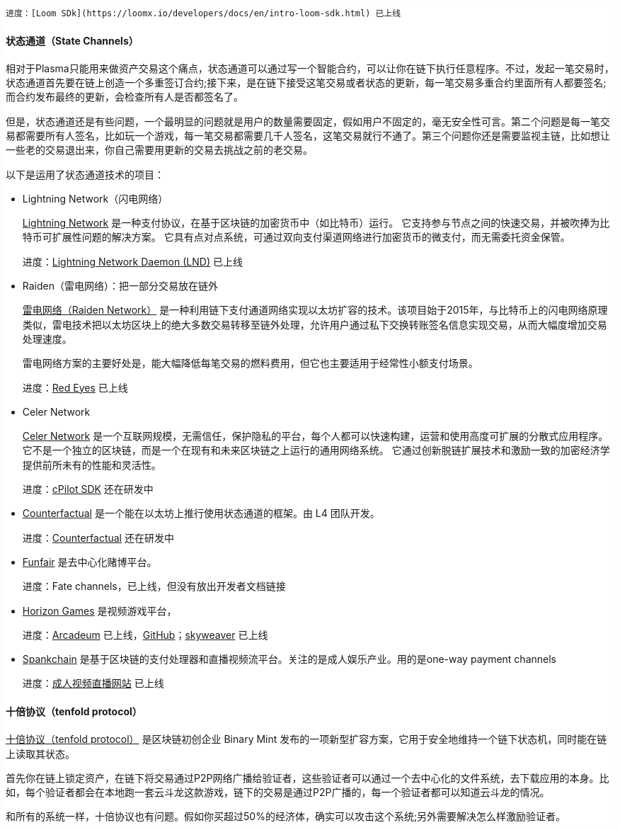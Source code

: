 	进度：[Loom SDk](https://loomx.io/developers/docs/en/intro-loom-sdk.html) 已上线

#### 状态通道（State Channels）

相对于Plasma只能用来做资产交易这个痛点，状态通道可以通过写一个智能合约，可以让你在链下执行任意程序。不过，发起一笔交易时，状态通道首先要在链上创造一个多重签订合约;接下来，是在链下接受这笔交易或者状态的更新，每一笔交易多重合约里面所有人都要签名;而合约发布最终的更新，会检查所有人是否都签名了。

但是，状态通道还是有些问题，一个最明显的问题就是用户的数量需要固定，假如用户不固定的，毫无安全性可言。第二个问题是每一笔交易都需要所有人签名，比如玩一个游戏，每一笔交易都需要几千人签名，这笔交易就行不通了。第三个问题你还是需要监视主链，比如想让一些老的交易退出来，你自己需要用更新的交易去挑战之前的老交易。

以下是运用了状态通道技术的项目：

* Lightning Network（闪电网络）

	[Lightning Network](https://lightning.network/) 是一种支付协议，在基于区块链的加密货币中（如比特币）运行。 它支持参与节点之间的快速交易，并被吹捧为比特币可扩展性问题的解决方案。 它具有点对点系统，可通过双向支付渠道网络进行加密货币的微支付，而无需委托资金保管。

	进度：[Lightning Network Daemon (LND)](https://github.com/lightningnetwork/lnd) 已上线

* Raiden（雷电网络）：把一部分交易放在链外

	[雷电网络（Raiden Network）](https://raiden.network/) 是一种利用链下支付通道网络实现以太坊扩容的技术。该项目始于2015年，与比特币上的闪电网络原理类似，雷电技术把以太坊区块上的绝大多数交易转移至链外处理，允许用户通过私下交换转账签名信息实现交易，从而大幅度增加交易处理速度。

	雷电网络方案的主要好处是，能大幅降低每笔交易的燃料费用，但它也主要适用于经常性小额支付场景。

	进度：[Red Eyes](https://github.com/raiden-network/raiden/releases/tag/v0.100.1) 已上线

* Celer Network

	[Celer Network](https://www.celer.network/) 是一个互联网规模，无需信任，保护隐私的平台，每个人都可以快速构建，运营和使用高度可扩展的分散式应用程序。 它不是一个独立的区块链，而是一个在现有和未来区块链之上运行的通用网络系统。 它通过创新脱链扩展技术和激励一致的加密经济学提供前所未有的性能和灵活性。

	进度：[cPilot SDK](https://celer-network.github.io/docs/guide?utm_source=website&utm_medium=organic&utm_campaign=cn) 还在研发中

* [Counterfactual](https://counterfactual.com/) 是一个能在以太坊上推行使用状态通道的框架。由 L4 团队开发。

	进度：[Counterfactual](http://github.com/counterfactual) 还在研发中

* [Funfair](https://funfair.io/) 是去中心化赌博平台。

	进度：Fate channels，已上线，但没有放出开发者文档链接

* [Horizon Games](https://horizongames.net/) 是视频游戏平台，

	进度：[Arcadeum](https://arcadeum.net/) 已上线，[GitHub](https://github.com/horizon-games/arcadeum)；[skyweaver](https://skyweaver.net/) 已上线

* [Spankchain](https://spankchain.com/) 是基于区块链的支付处理器和直播视频流平台。关注的是成人娱乐产业。用的是one-way payment channels
	
	进度：[成人视频直播网站](https://beta.spankchain.com/) 已上线

#### 十倍协议（tenfold protocol）

[十倍协议（tenfold protocol）](https://tenfoldprotocol.io/) 是区块链初创企业 Binary Mint 发布的一项新型扩容方案，它用于安全地维持一个链下状态机，同时能在链上读取其状态。

首先你在链上锁定资产，在链下将交易通过P2P网络广播给验证者，这些验证者可以通过一个去中心化的文件系统，去下载应用的本身。比如，每个验证者都会在本地跑一套云斗龙这款游戏，链下的交易是通过P2P广播的，每一个验证者都可以知道云斗龙的情况。

和所有的系统一样，十倍协议也有问题。假如你买超过50%的经济体，确实可以攻击这个系统;另外需要解决怎么样激励验证者。
